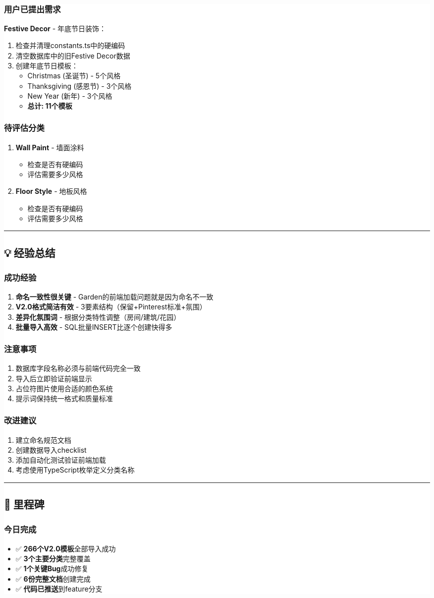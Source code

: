 ### 用户已提出需求
**Festive Decor** - 年底节日装饰：
1. 检查并清理constants.ts中的硬编码
2. 清空数据库中的旧Festive Decor数据
3. 创建年底节日模板：
   - Christmas (圣诞节) - 5个风格
   - Thanksgiving (感恩节) - 3个风格
   - New Year (新年) - 3个风格
   - **总计: 11个模板**

### 待评估分类
1. **Wall Paint** - 墙面涂料
   - 检查是否有硬编码
   - 评估需要多少风格

2. **Floor Style** - 地板风格
   - 检查是否有硬编码
   - 评估需要多少风格

---

## 💡 经验总结

### 成功经验
1. **命名一致性很关键** - Garden的前端加载问题就是因为命名不一致
2. **V2.0格式简洁有效** - 3要素结构（保留+Pinterest标准+氛围）
3. **差异化氛围词** - 根据分类特性调整（房间/建筑/花园）
4. **批量导入高效** - SQL批量INSERT比逐个创建快得多

### 注意事项
1. 数据库字段名称必须与前端代码完全一致
2. 导入后立即验证前端显示
3. 占位符图片使用合适的颜色系统
4. 提示词保持统一格式和质量标准

### 改进建议
1. 建立命名规范文档
2. 创建数据导入checklist
3. 添加自动化测试验证前端加载
4. 考虑使用TypeScript枚举定义分类名称

---

## 🎉 里程碑

### 今日完成
- ✅ **266个V2.0模板**全部导入成功
- ✅ **3个主要分类**完整覆盖
- ✅ **1个关键Bug**成功修复
- ✅ **6份完整文档**创建完成
- ✅ **代码已推送**到feature分支
